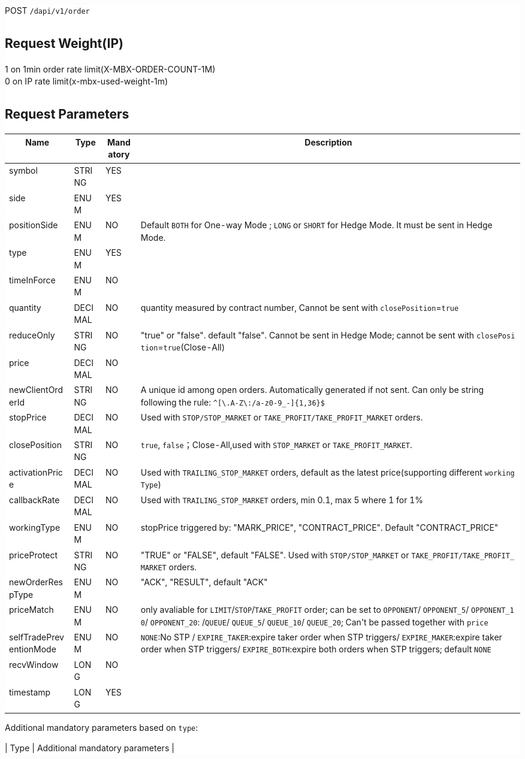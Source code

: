 POST `/dapi/v1/order`

Request Weight(IP)[​](/docs/derivatives/coin-margined-futures/trade/rest-api#request-weightip)
----------

1 on 1min order rate limit(X-MBX-ORDER-COUNT-1M)  
0 on IP rate limit(x-mbx-used-weight-1m)

Request Parameters[​](/docs/derivatives/coin-margined-futures/trade/rest-api#request-parameters)
----------

|         Name          | Type  |Mandatory|                                                                                                  Description                                                                                                  |
|-----------------------|-------|---------|---------------------------------------------------------------------------------------------------------------------------------------------------------------------------------------------------------------|
|        symbol         |STRING |   YES   |                                                                                                                                                                                                               |
|         side          | ENUM  |   YES   |                                                                                                                                                                                                               |
|     positionSide      | ENUM  |   NO    |                                                      Default `BOTH` for One-way Mode ; `LONG` or `SHORT` for Hedge Mode. It must be sent in Hedge Mode.                                                       |
|         type          | ENUM  |   YES   |                                                                                                                                                                                                               |
|      timeInForce      | ENUM  |   NO    |                                                                                                                                                                                                               |
|       quantity        |DECIMAL|   NO    |                                                               quantity measured by contract number, Cannot be sent with `closePosition`=`true`                                                                |
|      reduceOnly       |STRING |   NO    |                                            "true" or "false". default "false". Cannot be sent in Hedge Mode; cannot be sent with `closePosition`=`true`(Close-All)                                            |
|         price         |DECIMAL|   NO    |                                                                                                                                                                                                               |
|   newClientOrderId    |STRING |   NO    |                                    A unique id among open orders. Automatically generated if not sent. Can only be string following the rule: `^[\.A-Z\:/a-z0-9_-]{1,36}$`                                    |
|       stopPrice       |DECIMAL|   NO    |                                                                   Used with `STOP/STOP_MARKET` or `TAKE_PROFIT/TAKE_PROFIT_MARKET` orders.                                                                    |
|     closePosition     |STRING |   NO    |                                                                  `true`, `false`；Close-All,used with `STOP_MARKET` or `TAKE_PROFIT_MARKET`.                                                                   |
|    activationPrice    |DECIMAL|   NO    |                                                   Used with `TRAILING_STOP_MARKET` orders, default as the latest price(supporting different `workingType`)                                                    |
|     callbackRate      |DECIMAL|   NO    |                                                                    Used with `TRAILING_STOP_MARKET` orders, min 0.1, max 5 where 1 for 1%                                                                     |
|      workingType      | ENUM  |   NO    |                                                              stopPrice triggered by: "MARK\_PRICE", "CONTRACT\_PRICE". Default "CONTRACT\_PRICE"                                                              |
|     priceProtect      |STRING |   NO    |                                                 "TRUE" or "FALSE", default "FALSE". Used with `STOP/STOP_MARKET` or `TAKE_PROFIT/TAKE_PROFIT_MARKET` orders.                                                  |
|   newOrderRespType    | ENUM  |   NO    |                                                                                        "ACK", "RESULT", default "ACK"                                                                                         |
|      priceMatch       | ENUM  |   NO    |only avaliable for `LIMIT`/`STOP`/`TAKE_PROFIT` order; can be set to `OPPONENT`/ `OPPONENT_5`/ `OPPONENT_10`/ `OPPONENT_20`: /`QUEUE`/ `QUEUE_5`/ `QUEUE_10`/ `QUEUE_20`; Can't be passed together with `price`|
|selfTradePreventionMode| ENUM  |   NO    |         `NONE`:No STP / `EXPIRE_TAKER`:expire taker order when STP triggers/ `EXPIRE_MAKER`:expire taker order when STP triggers/ `EXPIRE_BOTH`:expire both orders when STP triggers; default `NONE`          |
|      recvWindow       | LONG  |   NO    |                                                                                                                                                                                                               |
|       timestamp       | LONG  |   YES   |                                                                                                                                                                                                               |

Additional mandatory parameters based on `type`:

|              Type              | Additional mandatory parameters  |